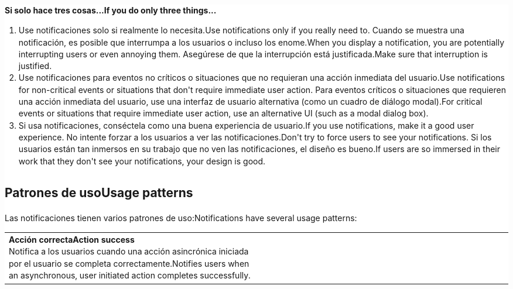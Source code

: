 <span data-ttu-id="8182b-206">**Si solo hace tres cosas...**</span><span class="sxs-lookup"><span data-stu-id="8182b-206">**If you do only three things...**</span></span>

1.  <span data-ttu-id="8182b-207">Use notificaciones solo si realmente lo necesita.</span><span class="sxs-lookup"><span data-stu-id="8182b-207">Use notifications only if you really need to.</span></span> <span data-ttu-id="8182b-208">Cuando se muestra una notificación, es posible que interrumpa a los usuarios o incluso los enome.</span><span class="sxs-lookup"><span data-stu-id="8182b-208">When you display a notification, you are potentially interrupting users or even annoying them.</span></span> <span data-ttu-id="8182b-209">Asegúrese de que la interrupción está justificada.</span><span class="sxs-lookup"><span data-stu-id="8182b-209">Make sure that interruption is justified.</span></span>
2.  <span data-ttu-id="8182b-210">Use notificaciones para eventos no críticos o situaciones que no requieran una acción inmediata del usuario.</span><span class="sxs-lookup"><span data-stu-id="8182b-210">Use notifications for non-critical events or situations that don't require immediate user action.</span></span> <span data-ttu-id="8182b-211">Para eventos críticos o situaciones que requieren una acción inmediata del usuario, use una interfaz de usuario alternativa (como un cuadro de diálogo modal).</span><span class="sxs-lookup"><span data-stu-id="8182b-211">For critical events or situations that require immediate user action, use an alternative UI (such as a modal dialog box).</span></span>
3.  <span data-ttu-id="8182b-212">Si usa notificaciones, conséctela como una buena experiencia de usuario.</span><span class="sxs-lookup"><span data-stu-id="8182b-212">If you use notifications, make it a good user experience.</span></span> <span data-ttu-id="8182b-213">No intente forzar a los usuarios a ver las notificaciones.</span><span class="sxs-lookup"><span data-stu-id="8182b-213">Don't try to force users to see your notifications.</span></span> <span data-ttu-id="8182b-214">Si los usuarios están tan inmersos en su trabajo que no ven las notificaciones, el diseño es bueno.</span><span class="sxs-lookup"><span data-stu-id="8182b-214">If users are so immersed in their work that they don't see your notifications, your design is good.</span></span>

## <a name="usage-patterns"></a><span data-ttu-id="8182b-215">Patrones de uso</span><span class="sxs-lookup"><span data-stu-id="8182b-215">Usage patterns</span></span>

<span data-ttu-id="8182b-216">Las notificaciones tienen varios patrones de uso:</span><span class="sxs-lookup"><span data-stu-id="8182b-216">Notifications have several usage patterns:</span></span>



<table>
<colgroup>
<col style="width: 50%" />
<col style="width: 50%" />
</colgroup>
<tbody>
<tr class="odd">
<td><span data-ttu-id="8182b-217"><strong>Acción correcta</strong></span><span class="sxs-lookup"><span data-stu-id="8182b-217"><strong>Action success</strong></span></span><br/> <span data-ttu-id="8182b-218">Notifica a los usuarios cuando una acción asincrónica iniciada por el usuario se completa correctamente.</span><span class="sxs-lookup"><span data-stu-id="8182b-218">Notifies users when an asynchronous, user initiated action completes successfully.</span></span> <br/></td>